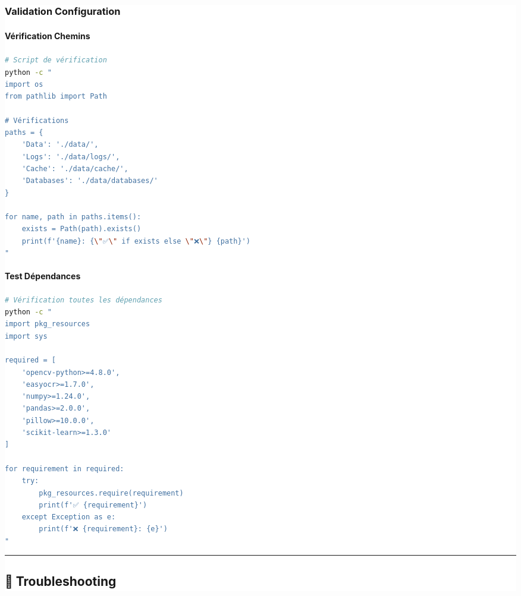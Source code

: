 ### Validation Configuration

#### **Vérification Chemins**
```bash
# Script de vérification
python -c "
import os
from pathlib import Path

# Vérifications
paths = {
    'Data': './data/',
    'Logs': './data/logs/',
    'Cache': './data/cache/',
    'Databases': './data/databases/'
}

for name, path in paths.items():
    exists = Path(path).exists()
    print(f'{name}: {\"✅\" if exists else \"❌\"} {path}')
"
```

#### **Test Dépendances**
```bash
# Vérification toutes les dépendances
python -c "
import pkg_resources
import sys

required = [
    'opencv-python>=4.8.0',
    'easyocr>=1.7.0',
    'numpy>=1.24.0',
    'pandas>=2.0.0',
    'pillow>=10.0.0',
    'scikit-learn>=1.3.0'
]

for requirement in required:
    try:
        pkg_resources.require(requirement)
        print(f'✅ {requirement}')
    except Exception as e:
        print(f'❌ {requirement}: {e}')
"
```

---

## 🔧 Troubleshooting
